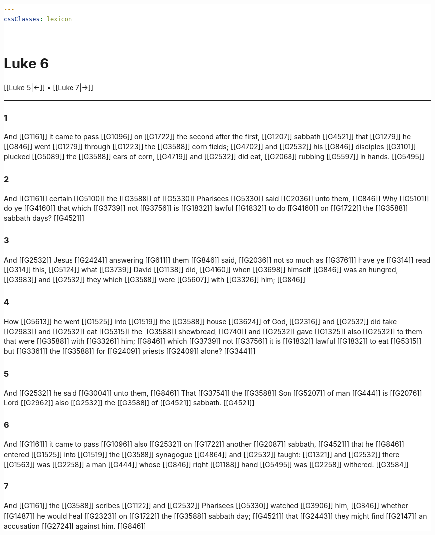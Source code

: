 ```yaml
---
cssClasses: lexicon
---
```

# Luke 6

[[Luke 5|←]] • [[Luke 7|→]]

---

### 1
And [[G1161]] it came to pass [[G1096]] on [[G1722]] the second after the first, [[G1207]] sabbath [[G4521]] that [[G1279]] he [[G846]] went [[G1279]] through [[G1223]] the [[G3588]] corn fields; [[G4702]] and [[G2532]] his [[G846]] disciples [[G3101]] plucked [[G5089]] the [[G3588]] ears of corn, [[G4719]] and [[G2532]] did eat, [[G2068]] rubbing [[G5597]] in hands. [[G5495]]

### 2
And [[G1161]] certain [[G5100]] the [[G3588]] of [[G5330]] Pharisees [[G5330]] said [[G2036]] unto them, [[G846]] Why [[G5101]] do ye [[G4160]] that which [[G3739]] not [[G3756]] is [[G1832]] lawful [[G1832]] to do [[G4160]] on [[G1722]] the [[G3588]] sabbath days? [[G4521]]

### 3
And [[G2532]] Jesus [[G2424]] answering [[G611]] them [[G846]] said, [[G2036]] not so much as [[G3761]] Have ye [[G314]] read [[G314]] this, [[G5124]] what [[G3739]] David [[G1138]] did, [[G4160]] when [[G3698]] himself [[G846]] was an hungred, [[G3983]] and [[G2532]] they which [[G3588]] were [[G5607]] with [[G3326]] him; [[G846]]

### 4
How [[G5613]] he went [[G1525]] into [[G1519]] the [[G3588]] house [[G3624]] of God, [[G2316]] and [[G2532]] did take [[G2983]] and [[G2532]] eat [[G5315]] the [[G3588]] shewbread, [[G740]] and [[G2532]] gave [[G1325]] also [[G2532]] to them that were [[G3588]] with [[G3326]] him; [[G846]] which [[G3739]] not [[G3756]] it is [[G1832]] lawful [[G1832]] to eat [[G5315]] but [[G3361]] the [[G3588]] for [[G2409]] priests [[G2409]] alone? [[G3441]]

### 5
And [[G2532]] he said [[G3004]] unto them, [[G846]] That [[G3754]] the [[G3588]] Son [[G5207]] of man [[G444]] is [[G2076]] Lord [[G2962]] also [[G2532]] the [[G3588]] of [[G4521]] sabbath. [[G4521]]

### 6
And [[G1161]] it came to pass [[G1096]] also [[G2532]] on [[G1722]] another [[G2087]] sabbath, [[G4521]] that he [[G846]] entered [[G1525]] into [[G1519]] the [[G3588]] synagogue [[G4864]] and [[G2532]] taught: [[G1321]] and [[G2532]] there [[G1563]] was [[G2258]] a man [[G444]] whose [[G846]] right [[G1188]] hand [[G5495]] was [[G2258]] withered. [[G3584]]

### 7
And [[G1161]] the [[G3588]] scribes [[G1122]] and [[G2532]] Pharisees [[G5330]] watched [[G3906]] him, [[G846]] whether [[G1487]] he would heal [[G2323]] on [[G1722]] the [[G3588]] sabbath day; [[G4521]] that [[G2443]] they might find [[G2147]] an accusation [[G2724]] against him. [[G846]]
